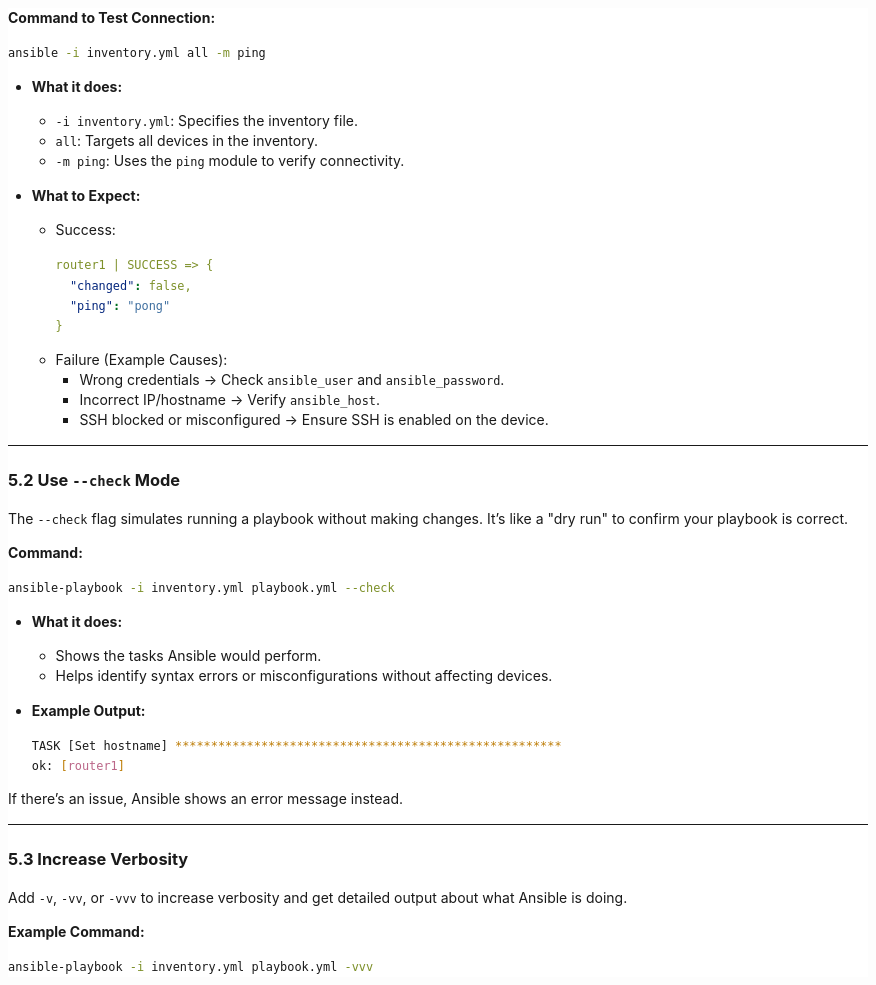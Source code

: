 **Command to Test Connection:**
```bash
ansible -i inventory.yml all -m ping
```

- **What it does:**
  - `-i inventory.yml`: Specifies the inventory file.
  - `all`: Targets all devices in the inventory.
  - `-m ping`: Uses the `ping` module to verify connectivity.

- **What to Expect:**
  - Success:
    ```yaml
    router1 | SUCCESS => {
      "changed": false,
      "ping": "pong"
    }
    ```
  - Failure (Example Causes):
    - Wrong credentials → Check `ansible_user` and `ansible_password`.
    - Incorrect IP/hostname → Verify `ansible_host`.
    - SSH blocked or misconfigured → Ensure SSH is enabled on the device.

---

### **5.2 Use `--check` Mode**
The `--check` flag simulates running a playbook without making changes. It’s like a "dry run" to confirm your playbook is correct.

**Command:**
```bash
ansible-playbook -i inventory.yml playbook.yml --check
```

- **What it does:**
  - Shows the tasks Ansible would perform.
  - Helps identify syntax errors or misconfigurations without affecting devices.

- **Example Output:**
  ```bash
  TASK [Set hostname] ******************************************************
  ok: [router1]
  ```

If there’s an issue, Ansible shows an error message instead.

---

### **5.3 Increase Verbosity**
Add `-v`, `-vv`, or `-vvv` to increase verbosity and get detailed output about what Ansible is doing.

**Example Command:**
```bash
ansible-playbook -i inventory.yml playbook.yml -vvv
```
